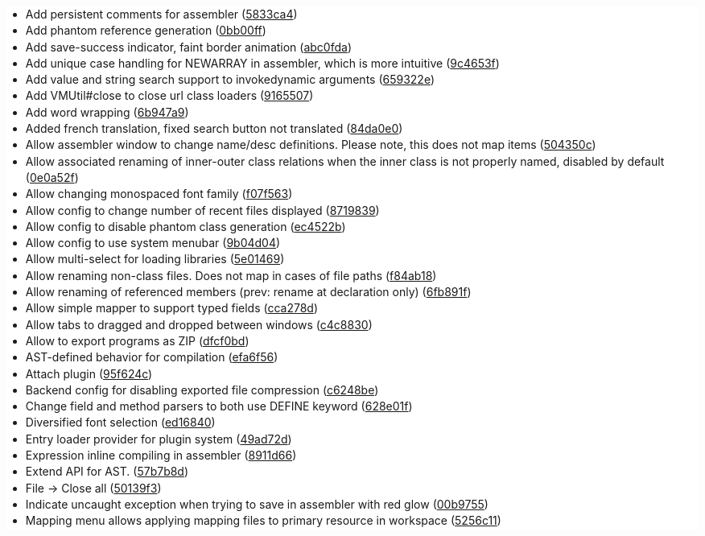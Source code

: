 * Add persistent comments for assembler ([5833ca4](https://github.com/Col-E/Recaf/commit/5833ca433629048d5f597b45c76ad222f4610d43))
* Add phantom reference generation ([0bb00ff](https://github.com/Col-E/Recaf/commit/0bb00ff0ca654998ebb87fbf3e9d9f924335aa64))
* Add save-success indicator, faint border animation ([abc0fda](https://github.com/Col-E/Recaf/commit/abc0fda6497163c25cf9f5ac2b13c683fb736460))
* Add unique case handling for NEWARRAY in assembler, which is more intuitive ([9c4653f](https://github.com/Col-E/Recaf/commit/9c4653f6eb12db6f415330b35a73949c5ba0ef71))
* Add value and string search support to invokedynamic arguments ([659322e](https://github.com/Col-E/Recaf/commit/659322e96734260ee0388ba6d28a8511bf9f71ae))
* Add VMUtil#close to close url class loaders ([9165507](https://github.com/Col-E/Recaf/commit/91655076311a69beaae9f603007c131b1869e556))
* Add word wrapping ([6b947a9](https://github.com/Col-E/Recaf/commit/6b947a9056d85cf82b851eab293481140b7b1022))
* Added french translation, fixed search button not translated ([84da0e0](https://github.com/Col-E/Recaf/commit/84da0e0d59080108d4edfc4619e3dd2ffb60d10a))
* Allow assembler window to change name/desc definitions. Please note, this does not map items ([504350c](https://github.com/Col-E/Recaf/commit/504350cc571eb21cce5932f057abf702891ef550))
* Allow associated renaming of inner-outer class relations when the inner class is not properly named, disabled by default ([0e0a52f](https://github.com/Col-E/Recaf/commit/0e0a52f2e24ae43c1c400b3b53fd22407359dfad))
* Allow changing monospaced font family ([f07f563](https://github.com/Col-E/Recaf/commit/f07f5630ebf005458deba8ea352f01d1ac0d19ba))
* Allow config to change number of recent files displayed ([8719839](https://github.com/Col-E/Recaf/commit/87198396cc2078a105b5b62a8c30c263ad4798a2))
* Allow config to disable phantom class generation ([ec4522b](https://github.com/Col-E/Recaf/commit/ec4522b2e3cd57a9b7d51f98e423c585abf42b02))
* Allow config to use system menubar ([9b04d04](https://github.com/Col-E/Recaf/commit/9b04d04df8a006ab71ccdd745b810ae9589a7565))
* Allow multi-select for loading libraries ([5e01469](https://github.com/Col-E/Recaf/commit/5e01469bf7b46394a40c2c3caf8bcd25db3b9e90))
* Allow renaming non-class files. Does not map in cases of file paths ([f84ab18](https://github.com/Col-E/Recaf/commit/f84ab187fd57fa55674e510db36d2d3a4421c714))
* Allow renaming of referenced members (prev: rename at declaration only) ([6fb891f](https://github.com/Col-E/Recaf/commit/6fb891fc695f004ba2649195bf1e7ac62eb2d7a0))
* Allow simple mapper to support typed fields ([cca278d](https://github.com/Col-E/Recaf/commit/cca278d5cac9c4cdbf9de20c7047b7d6f8617cb8))
* Allow tabs to dragged and dropped between windows ([c4c8830](https://github.com/Col-E/Recaf/commit/c4c88300544bb697071bd6539e2afdbcba93c15a))
* Allow to export programs as ZIP ([dfcf0bd](https://github.com/Col-E/Recaf/commit/dfcf0bd7ca98744a9593ee3d78633d26166035d8))
* AST-defined behavior for compilation ([efa6f56](https://github.com/Col-E/Recaf/commit/efa6f56eed0aa4fb7b00ed662440df78900652ee))
* Attach plugin ([95f624c](https://github.com/Col-E/Recaf/commit/95f624c64e30089b81b58645d1322ec6eeb0f216))
* Backend config for disabling exported file compression ([c6248be](https://github.com/Col-E/Recaf/commit/c6248bea277745a0cfaca544fd6bb12f708507e8))
* Change field and method parsers to both use DEFINE keyword ([628e01f](https://github.com/Col-E/Recaf/commit/628e01f9496bc42018f887704856cc5776c44f5b))
* Diversified font selection ([ed16840](https://github.com/Col-E/Recaf/commit/ed168409215423908660a7a577590b983dfc3dd0))
* Entry loader provider for plugin system ([49ad72d](https://github.com/Col-E/Recaf/commit/49ad72d7d9d6e1f6dcec491025cdb2a7048919a7))
* Expression inline compiling in assembler ([8911d66](https://github.com/Col-E/Recaf/commit/8911d662b8170fd0740ae6a90a08257e8a039ad4))
* Extend API for AST. ([57b7b8d](https://github.com/Col-E/Recaf/commit/57b7b8d00bb39d923b2a151670343a16086dbabd))
* File -> Close all ([50139f3](https://github.com/Col-E/Recaf/commit/50139f3ac2b791657a032e879da067177891e8e4))
* Indicate uncaught exception when trying to save in assembler with red glow ([00b9755](https://github.com/Col-E/Recaf/commit/00b975599eaac16dc040c5b14d2632ac7616aa60))
* Mapping menu allows applying mapping files to primary resource in workspace ([5256c11](https://github.com/Col-E/Recaf/commit/5256c11549ce26fb29379d8d63903e2d57f3899f))